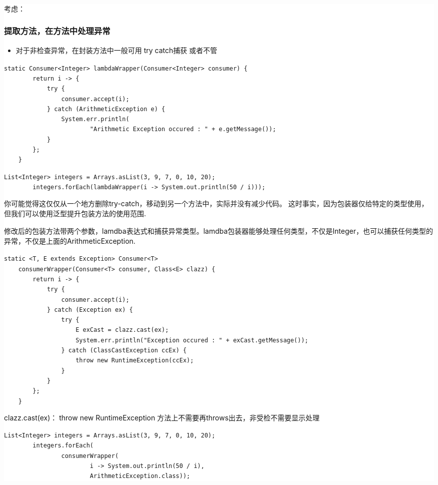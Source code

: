 考虑：



### 提取方法，在方法中处理异常

- 对于非检查异常，在封装方法中一般可用 try catch捕获 或者不管
```
static Consumer<Integer> lambdaWrapper(Consumer<Integer> consumer) {
        return i -> {
            try {
                consumer.accept(i);
            } catch (ArithmeticException e) {
                System.err.println(
                        "Arithmetic Exception occured : " + e.getMessage());
            }
        };
    }
```
```
List<Integer> integers = Arrays.asList(3, 9, 7, 0, 10, 20);
        integers.forEach(lambdaWrapper(i -> System.out.println(50 / i)));
```
你可能觉得这仅仅从一个地方删除try-catch，移动到另一个方法中，实际并没有减少代码。
这时事实，因为包装器仅给特定的类型使用，但我们可以使用泛型提升包装方法的使用范围.

修改后的包装方法带两个参数，lamdba表达式和捕获异常类型。lamdba包装器能够处理任何类型，不仅是Integer，也可以捕获任何类型的异常，不仅是上面的ArithmeticException.
```
static <T, E extends Exception> Consumer<T>
    consumerWrapper(Consumer<T> consumer, Class<E> clazz) {
        return i -> {
            try {
                consumer.accept(i);
            } catch (Exception ex) {
                try {
                    E exCast = clazz.cast(ex);
                    System.err.println("Exception occured : " + exCast.getMessage());
                } catch (ClassCastException ccEx) {
                    throw new RuntimeException(ccEx);
                }
            }
        };
    }
```
clazz.cast(ex)：
throw new RuntimeException 方法上不需要再throws出去，非受检不需要显示处理

```
List<Integer> integers = Arrays.asList(3, 9, 7, 0, 10, 20);
        integers.forEach(
                consumerWrapper(
                        i -> System.out.println(50 / i),
                        ArithmeticException.class));
```
